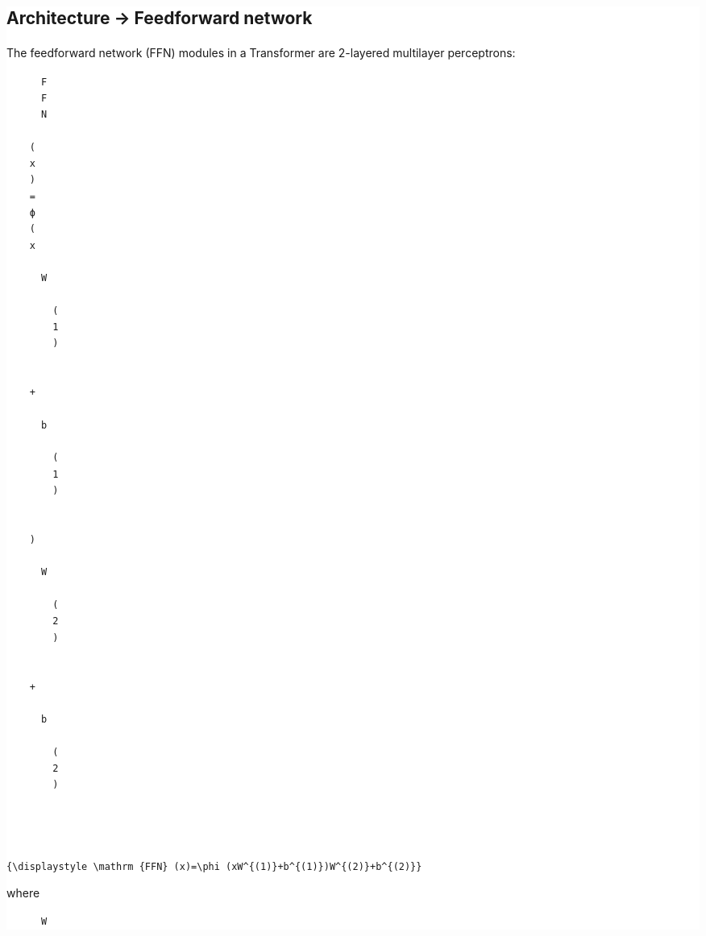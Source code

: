 ## Architecture → Feedforward network

The feedforward network (FFN) modules in a Transformer are 2-layered multilayer perceptrons:
  
    
      
        
          F
          F
          N
        
        (
        x
        )
        =
        ϕ
        (
        x
        
          W
          
            (
            1
            )
          
        
        +
        
          b
          
            (
            1
            )
          
        
        )
        
          W
          
            (
            2
            )
          
        
        +
        
          b
          
            (
            2
            )
          
        
      
    
    {\displaystyle \mathrm {FFN} (x)=\phi (xW^{(1)}+b^{(1)})W^{(2)}+b^{(2)}}
  
where 
  
    
      
        
          W
          